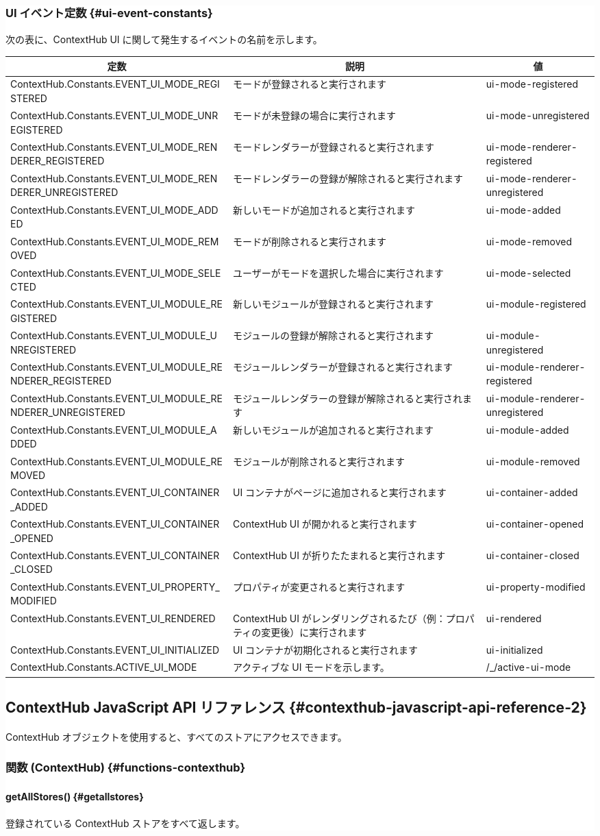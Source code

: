 ### UI イベント定数 {#ui-event-constants}

次の表に、ContextHub UI に関して発生するイベントの名前を示します。

| **定数** | **説明** | **値** |
|---|---|---|
| ContextHub.Constants.EVENT_UI_MODE_REGISTERED | モードが登録されると実行されます | ui-mode-registered |
| ContextHub.Constants.EVENT_UI_MODE_UNREGISTERED | モードが未登録の場合に実行されます | ui-mode-unregistered |
| ContextHub.Constants.EVENT_UI_MODE_RENDERER_REGISTERED | モードレンダラーが登録されると実行されます | ui-mode-renderer-registered |
| ContextHub.Constants.EVENT_UI_MODE_RENDERER_UNREGISTERED | モードレンダラーの登録が解除されると実行されます | ui-mode-renderer-unregistered |
| ContextHub.Constants.EVENT_UI_MODE_ADDED | 新しいモードが追加されると実行されます | ui-mode-added |
| ContextHub.Constants.EVENT_UI_MODE_REMOVED | モードが削除されると実行されます | ui-mode-removed |
| ContextHub.Constants.EVENT_UI_MODE_SELECTED | ユーザーがモードを選択した場合に実行されます | ui-mode-selected |
| ContextHub.Constants.EVENT_UI_MODULE_REGISTERED | 新しいモジュールが登録されると実行されます | ui-module-registered |
| ContextHub.Constants.EVENT_UI_MODULE_UNREGISTERED | モジュールの登録が解除されると実行されます | ui-module-unregistered |
| ContextHub.Constants.EVENT_UI_MODULE_RENDERER_REGISTERED | モジュールレンダラーが登録されると実行されます | ui-module-renderer-registered |
| ContextHub.Constants.EVENT_UI_MODULE_RENDERER_UNREGISTERED | モジュールレンダラーの登録が解除されると実行されます | ui-module-renderer-unregistered |
| ContextHub.Constants.EVENT_UI_MODULE_ADDED | 新しいモジュールが追加されると実行されます | ui-module-added |
| ContextHub.Constants.EVENT_UI_MODULE_REMOVED | モジュールが削除されると実行されます | ui-module-removed |
| ContextHub.Constants.EVENT_UI_CONTAINER_ADDED | UI コンテナがページに追加されると実行されます | ui-container-added |
| ContextHub.Constants.EVENT_UI_CONTAINER_OPENED | ContextHub UI が開かれると実行されます | ui-container-opened |
| ContextHub.Constants.EVENT_UI_CONTAINER_CLOSED | ContextHub UI が折りたたまれると実行されます | ui-container-closed |
| ContextHub.Constants.EVENT_UI_PROPERTY_MODIFIED | プロパティが変更されると実行されます | ui-property-modified |
| ContextHub.Constants.EVENT_UI_RENDERED | ContextHub UI がレンダリングされるたび（例：プロパティの変更後）に実行されます | ui-rendered |
| ContextHub.Constants.EVENT_UI_INITIALIZED | UI コンテナが初期化されると実行されます | ui-initialized |
| ContextHub.Constants.ACTIVE_UI_MODE | アクティブな UI モードを示します。 | /_/active-ui-mode |

## ContextHub JavaScript API リファレンス {#contexthub-javascript-api-reference-2}

ContextHub オブジェクトを使用すると、すべてのストアにアクセスできます。

### 関数 (ContextHub) {#functions-contexthub}

#### getAllStores() {#getallstores}

登録されている ContextHub ストアをすべて返します。

